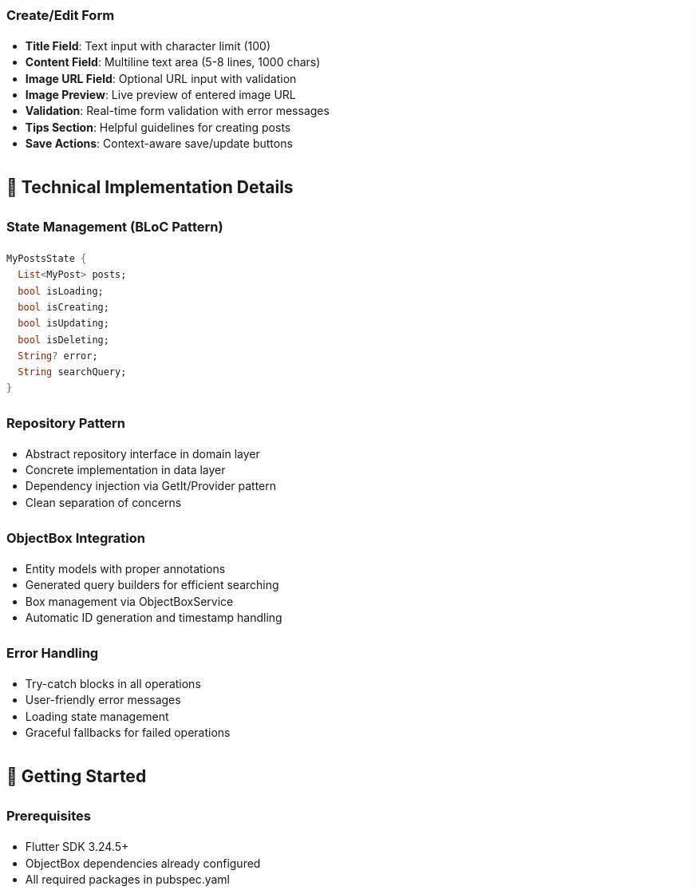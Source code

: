 ### Create/Edit Form
- **Title Field**: Text input with character limit (100)
- **Content Field**: Multiline text area (5-8 lines, 1000 chars)
- **Image URL Field**: Optional URL input with validation
- **Image Preview**: Live preview of entered image URL
- **Validation**: Real-time form validation with error messages
- **Tips Section**: Helpful guidelines for creating posts
- **Save Actions**: Context-aware save/update buttons

## 🔧 Technical Implementation Details

### State Management (BLoC Pattern)
```dart
MyPostsState {
  List<MyPost> posts;
  bool isLoading;
  bool isCreating;
  bool isUpdating;
  bool isDeleting;
  String? error;
  String searchQuery;
}
```

### Repository Pattern
- Abstract repository interface in domain layer
- Concrete implementation in data layer
- Dependency injection via GetIt/Provider pattern
- Clean separation of concerns

### ObjectBox Integration
- Entity models with proper annotations
- Generated query builders for efficient searching
- Box management via ObjectBoxService
- Automatic ID generation and timestamp handling

### Error Handling
- Try-catch blocks in all operations
- User-friendly error messages
- Loading state management
- Graceful fallbacks for failed operations

## 🚀 Getting Started

### Prerequisites
- Flutter SDK 3.24.5+
- ObjectBox dependencies already configured
- All required packages in pubspec.yaml
